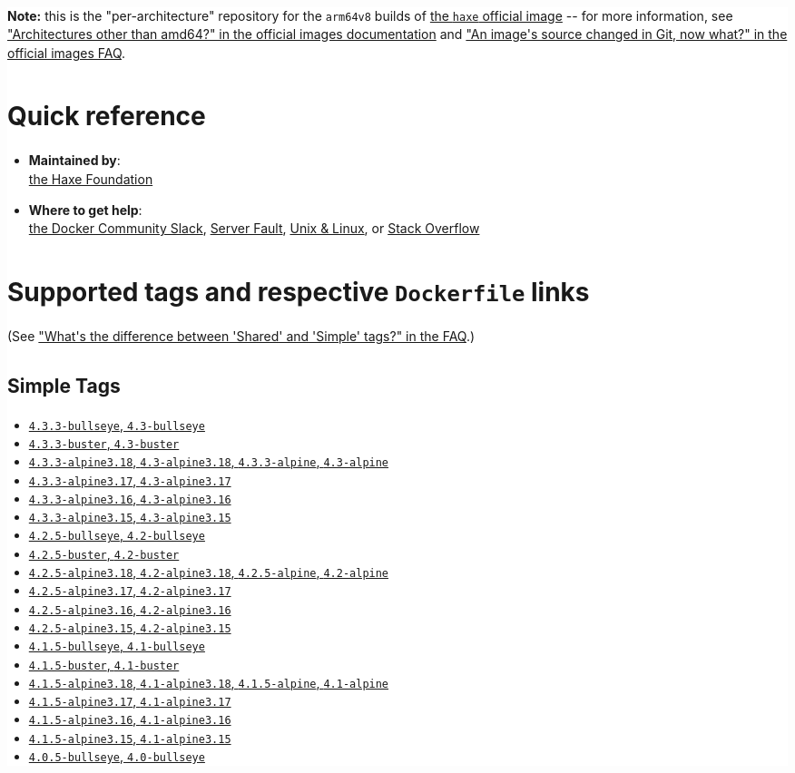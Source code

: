 

**Note:** this is the "per-architecture" repository for the `arm64v8` builds of [the `haxe` official image](https://hub.docker.com/_/haxe) -- for more information, see ["Architectures other than amd64?" in the official images documentation](https://github.com/docker-library/official-images#architectures-other-than-amd64) and ["An image's source changed in Git, now what?" in the official images FAQ](https://github.com/docker-library/faq#an-images-source-changed-in-git-now-what).

# Quick reference

-	**Maintained by**:  
	[the Haxe Foundation](https://github.com/HaxeFoundation/docker-library-haxe)

-	**Where to get help**:  
	[the Docker Community Slack](https://dockr.ly/comm-slack), [Server Fault](https://serverfault.com/help/on-topic), [Unix & Linux](https://unix.stackexchange.com/help/on-topic), or [Stack Overflow](https://stackoverflow.com/help/on-topic)

# Supported tags and respective `Dockerfile` links

(See ["What's the difference between 'Shared' and 'Simple' tags?" in the FAQ](https://github.com/docker-library/faq#whats-the-difference-between-shared-and-simple-tags).)

## Simple Tags

-	[`4.3.3-bullseye`, `4.3-bullseye`](https://github.com/HaxeFoundation/docker-library-haxe/blob/52a5f2360f84687908f3d80be326c810875c9be6/4.3/bullseye/Dockerfile)
-	[`4.3.3-buster`, `4.3-buster`](https://github.com/HaxeFoundation/docker-library-haxe/blob/52a5f2360f84687908f3d80be326c810875c9be6/4.3/buster/Dockerfile)
-	[`4.3.3-alpine3.18`, `4.3-alpine3.18`, `4.3.3-alpine`, `4.3-alpine`](https://github.com/HaxeFoundation/docker-library-haxe/blob/52a5f2360f84687908f3d80be326c810875c9be6/4.3/alpine3.18/Dockerfile)
-	[`4.3.3-alpine3.17`, `4.3-alpine3.17`](https://github.com/HaxeFoundation/docker-library-haxe/blob/52a5f2360f84687908f3d80be326c810875c9be6/4.3/alpine3.17/Dockerfile)
-	[`4.3.3-alpine3.16`, `4.3-alpine3.16`](https://github.com/HaxeFoundation/docker-library-haxe/blob/52a5f2360f84687908f3d80be326c810875c9be6/4.3/alpine3.16/Dockerfile)
-	[`4.3.3-alpine3.15`, `4.3-alpine3.15`](https://github.com/HaxeFoundation/docker-library-haxe/blob/52a5f2360f84687908f3d80be326c810875c9be6/4.3/alpine3.15/Dockerfile)
-	[`4.2.5-bullseye`, `4.2-bullseye`](https://github.com/HaxeFoundation/docker-library-haxe/blob/4e55b2953c28c448f92aaf265168c1bf85b4867f/4.2/bullseye/Dockerfile)
-	[`4.2.5-buster`, `4.2-buster`](https://github.com/HaxeFoundation/docker-library-haxe/blob/4e55b2953c28c448f92aaf265168c1bf85b4867f/4.2/buster/Dockerfile)
-	[`4.2.5-alpine3.18`, `4.2-alpine3.18`, `4.2.5-alpine`, `4.2-alpine`](https://github.com/HaxeFoundation/docker-library-haxe/blob/b7003bc3280e69dc057ef0e6e8dfb8fd44ce4741/4.2/alpine3.18/Dockerfile)
-	[`4.2.5-alpine3.17`, `4.2-alpine3.17`](https://github.com/HaxeFoundation/docker-library-haxe/blob/40bf9156af6f198cd7a57dbfd452e24dc1ceb94e/4.2/alpine3.17/Dockerfile)
-	[`4.2.5-alpine3.16`, `4.2-alpine3.16`](https://github.com/HaxeFoundation/docker-library-haxe/blob/5f520ca3ba5942ab581369bab2cbda2b8c4ab992/4.2/alpine3.16/Dockerfile)
-	[`4.2.5-alpine3.15`, `4.2-alpine3.15`](https://github.com/HaxeFoundation/docker-library-haxe/blob/83789c10dc601064a234fd559206d1ec252228d7/4.2/alpine3.15/Dockerfile)
-	[`4.1.5-bullseye`, `4.1-bullseye`](https://github.com/HaxeFoundation/docker-library-haxe/blob/4e55b2953c28c448f92aaf265168c1bf85b4867f/4.1/bullseye/Dockerfile)
-	[`4.1.5-buster`, `4.1-buster`](https://github.com/HaxeFoundation/docker-library-haxe/blob/4e55b2953c28c448f92aaf265168c1bf85b4867f/4.1/buster/Dockerfile)
-	[`4.1.5-alpine3.18`, `4.1-alpine3.18`, `4.1.5-alpine`, `4.1-alpine`](https://github.com/HaxeFoundation/docker-library-haxe/blob/b7003bc3280e69dc057ef0e6e8dfb8fd44ce4741/4.1/alpine3.18/Dockerfile)
-	[`4.1.5-alpine3.17`, `4.1-alpine3.17`](https://github.com/HaxeFoundation/docker-library-haxe/blob/40bf9156af6f198cd7a57dbfd452e24dc1ceb94e/4.1/alpine3.17/Dockerfile)
-	[`4.1.5-alpine3.16`, `4.1-alpine3.16`](https://github.com/HaxeFoundation/docker-library-haxe/blob/5f520ca3ba5942ab581369bab2cbda2b8c4ab992/4.1/alpine3.16/Dockerfile)
-	[`4.1.5-alpine3.15`, `4.1-alpine3.15`](https://github.com/HaxeFoundation/docker-library-haxe/blob/b0098b4b730d0d9ff21dbf3d543464228d6b7e99/4.1/alpine3.15/Dockerfile)
-	[`4.0.5-bullseye`, `4.0-bullseye`](https://github.com/HaxeFoundation/docker-library-haxe/blob/4e55b2953c28c448f92aaf265168c1bf85b4867f/4.0/bullseye/Dockerfile)